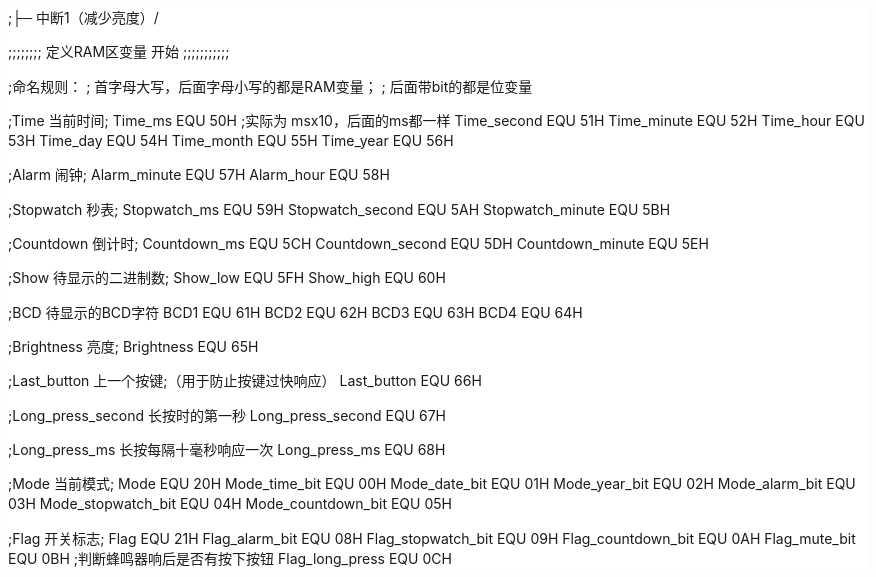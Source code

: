 ;├─ 中断1（减少亮度）/



;;;;;;;; 定义RAM区变量 开始  ;;;;;;;;;;;

;命名规则：
;	首字母大写，后面字母小写的都是RAM变量；
;	后面带bit的都是位变量

;Time 当前时间;
Time_ms            EQU 50H ;实际为 msx10，后面的ms都一样
Time_second        EQU 51H
Time_minute        EQU 52H
Time_hour          EQU 53H
Time_day           EQU 54H
Time_month         EQU 55H
Time_year          EQU 56H

;Alarm 闹钟;
Alarm_minute       EQU 57H
Alarm_hour         EQU 58H

;Stopwatch 秒表;
Stopwatch_ms       EQU 59H
Stopwatch_second   EQU 5AH
Stopwatch_minute   EQU 5BH

;Countdown 倒计时;
Countdown_ms       EQU 5CH
Countdown_second   EQU 5DH
Countdown_minute   EQU 5EH
	
;Show 待显示的二进制数;
Show_low           EQU 5FH
Show_high          EQU 60H

;BCD 待显示的BCD字符
BCD1               EQU 61H
BCD2               EQU 62H
BCD3               EQU 63H
BCD4               EQU 64H
	
;Brightness 亮度;
Brightness         EQU 65H

;Last_button 上一个按键;（用于防止按键过快响应）
Last_button        EQU 66H
	
;Long_press_second 长按时的第一秒
Long_press_second EQU 67H
	
;Long_press_ms 长按每隔十毫秒响应一次
Long_press_ms EQU 68H

;Mode 当前模式;
Mode               EQU 20H
Mode_time_bit      EQU 00H
Mode_date_bit      EQU 01H
Mode_year_bit      EQU 02H
Mode_alarm_bit     EQU 03H
Mode_stopwatch_bit EQU 04H
Mode_countdown_bit EQU 05H

;Flag 开关标志;
Flag               EQU 21H
Flag_alarm_bit     EQU 08H
Flag_stopwatch_bit EQU 09H
Flag_countdown_bit EQU 0AH
Flag_mute_bit      EQU 0BH ;判断蜂鸣器响后是否有按下按钮
Flag_long_press EQU 0CH